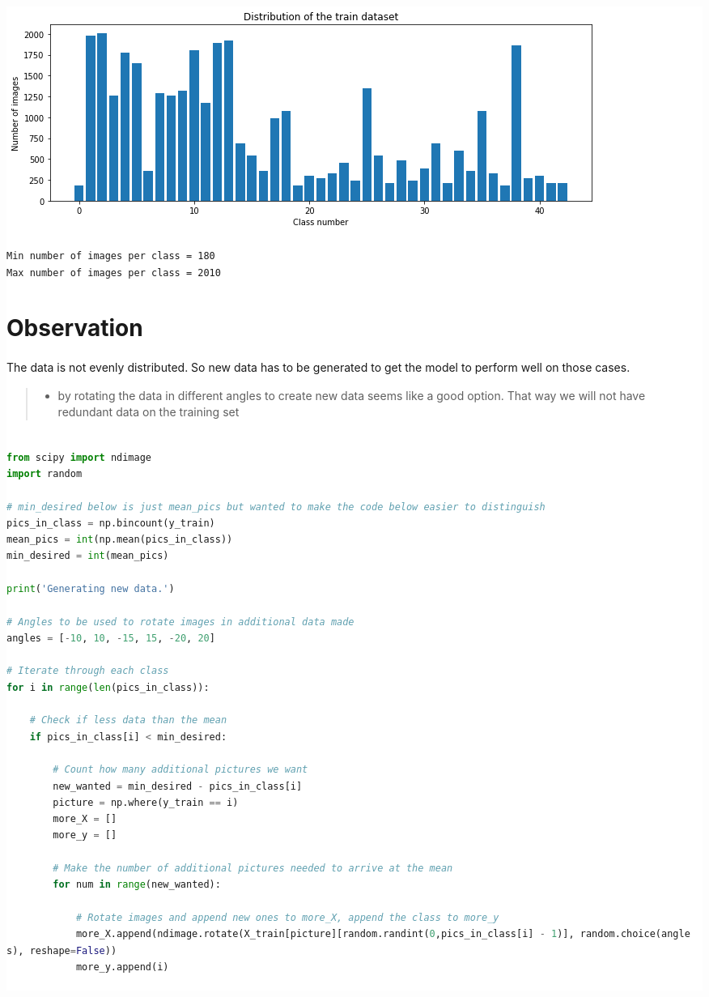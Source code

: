 ![png](output_7_1.png)


    Min number of images per class = 180
    Max number of images per class = 2010


# Observation


The data is not evenly distributed. So new data has to be generated to get the model to perform well on those cases.
> - by rotating the data in different angles to create new data seems like a good option. That way we will not have redundant data on the training set


```python

from scipy import ndimage
import random

# min_desired below is just mean_pics but wanted to make the code below easier to distinguish
pics_in_class = np.bincount(y_train)
mean_pics = int(np.mean(pics_in_class))
min_desired = int(mean_pics)

print('Generating new data.')

# Angles to be used to rotate images in additional data made
angles = [-10, 10, -15, 15, -20, 20]

# Iterate through each class
for i in range(len(pics_in_class)):
    
    # Check if less data than the mean
    if pics_in_class[i] < min_desired:
        
        # Count how many additional pictures we want
        new_wanted = min_desired - pics_in_class[i]
        picture = np.where(y_train == i)
        more_X = []
        more_y = []
        
        # Make the number of additional pictures needed to arrive at the mean
        for num in range(new_wanted):
            
            # Rotate images and append new ones to more_X, append the class to more_y
            more_X.append(ndimage.rotate(X_train[picture][random.randint(0,pics_in_class[i] - 1)], random.choice(angles), reshape=False))
            more_y.append(i)
        
```
